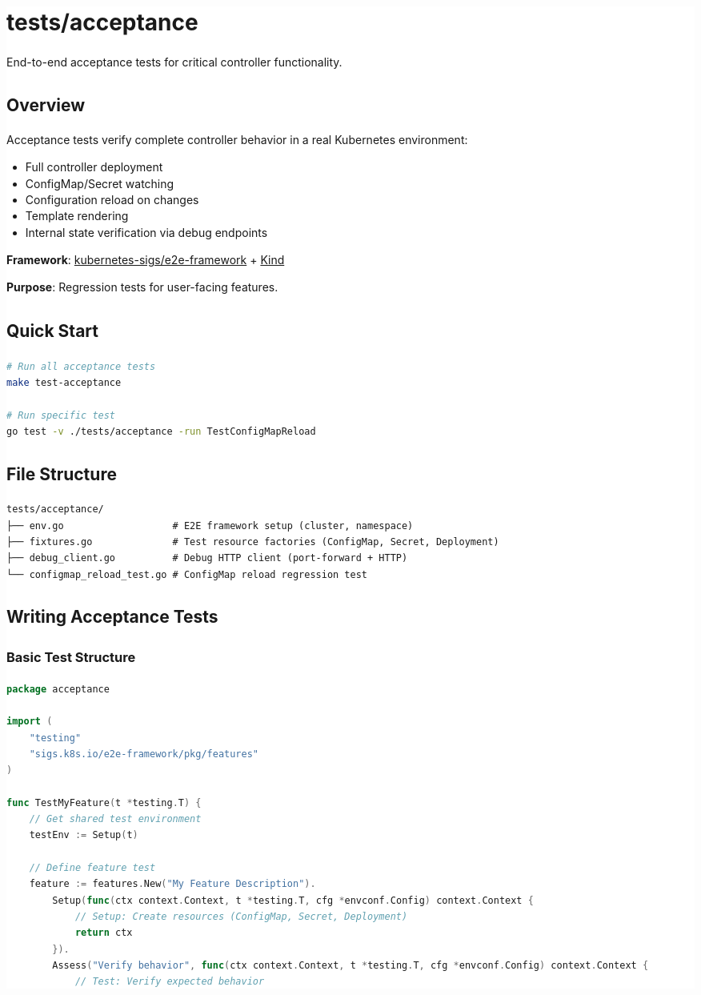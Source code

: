 # tests/acceptance

End-to-end acceptance tests for critical controller functionality.

## Overview

Acceptance tests verify complete controller behavior in a real Kubernetes environment:
- Full controller deployment
- ConfigMap/Secret watching
- Configuration reload on changes
- Template rendering
- Internal state verification via debug endpoints

**Framework**: [kubernetes-sigs/e2e-framework](https://github.com/kubernetes-sigs/e2e-framework) + [Kind](https://kind.sigs.k8s.io/)

**Purpose**: Regression tests for user-facing features.

## Quick Start

```bash
# Run all acceptance tests
make test-acceptance

# Run specific test
go test -v ./tests/acceptance -run TestConfigMapReload
```

## File Structure

```
tests/acceptance/
├── env.go                   # E2E framework setup (cluster, namespace)
├── fixtures.go              # Test resource factories (ConfigMap, Secret, Deployment)
├── debug_client.go          # Debug HTTP client (port-forward + HTTP)
└── configmap_reload_test.go # ConfigMap reload regression test
```

## Writing Acceptance Tests

### Basic Test Structure

```go
package acceptance

import (
    "testing"
    "sigs.k8s.io/e2e-framework/pkg/features"
)

func TestMyFeature(t *testing.T) {
    // Get shared test environment
    testEnv := Setup(t)

    // Define feature test
    feature := features.New("My Feature Description").
        Setup(func(ctx context.Context, t *testing.T, cfg *envconf.Config) context.Context {
            // Setup: Create resources (ConfigMap, Secret, Deployment)
            return ctx
        }).
        Assess("Verify behavior", func(ctx context.Context, t *testing.T, cfg *envconf.Config) context.Context {
            // Test: Verify expected behavior
```
